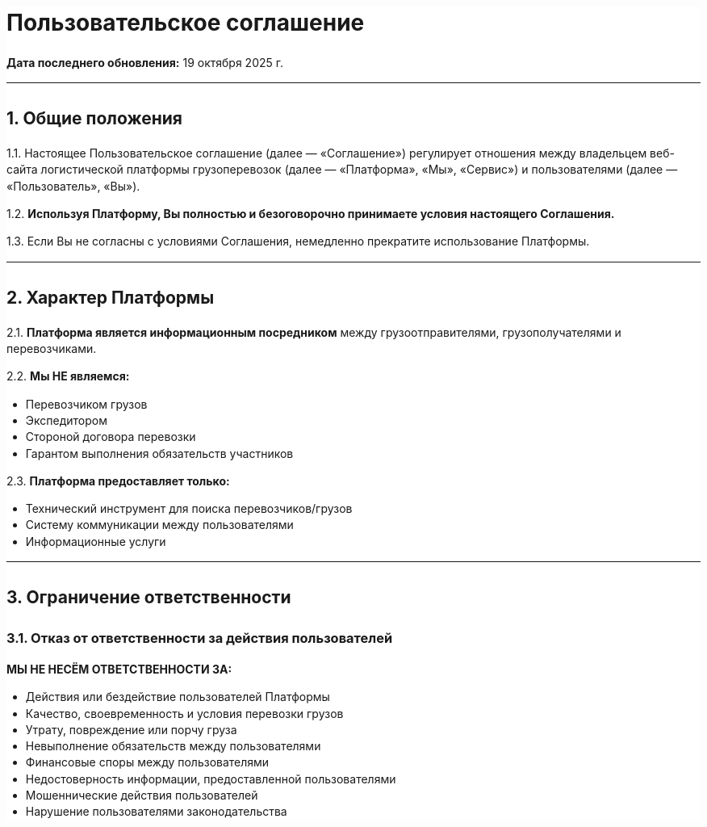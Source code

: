 # Пользовательское соглашение

**Дата последнего обновления:** 19 октября 2025 г.

---

## 1. Общие положения

1.1. Настоящее Пользовательское соглашение (далее — «Соглашение») регулирует отношения между владельцем веб-сайта логистической платформы грузоперевозок (далее — «Платформа», «Мы», «Сервис») и пользователями (далее — «Пользователь», «Вы»).

1.2. **Используя Платформу, Вы полностью и безоговорочно принимаете условия настоящего Соглашения.**

1.3. Если Вы не согласны с условиями Соглашения, немедленно прекратите использование Платформы.

---

## 2. Характер Платформы

2.1. **Платформа является информационным посредником** между грузоотправителями, грузополучателями и перевозчиками.

2.2. **Мы НЕ являемся:**
- Перевозчиком грузов
- Экспедитором
- Стороной договора перевозки
- Гарантом выполнения обязательств участников

2.3. **Платформа предоставляет только:**
- Технический инструмент для поиска перевозчиков/грузов
- Систему коммуникации между пользователями
- Информационные услуги

---

## 3. Ограничение ответственности

### 3.1. Отказ от ответственности за действия пользователей

**МЫ НЕ НЕСЁМ ОТВЕТСТВЕННОСТИ ЗА:**

- Действия или бездействие пользователей Платформы
- Качество, своевременность и условия перевозки грузов
- Утрату, повреждение или порчу груза
- Невыполнение обязательств между пользователями
- Финансовые споры между пользователями
- Недостоверность информации, предоставленной пользователями
- Мошеннические действия пользователей
- Нарушение пользователями законодательства
